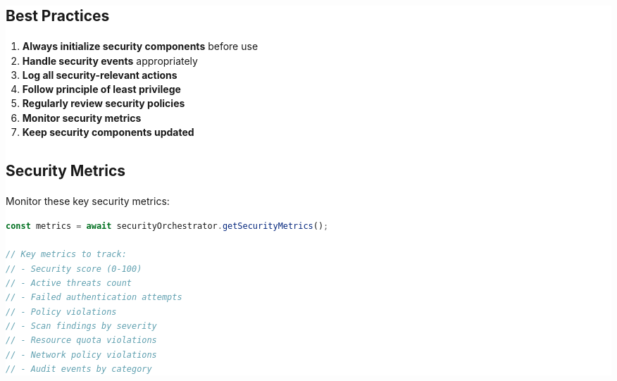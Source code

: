 ## Best Practices

1. **Always initialize security components** before use
2. **Handle security events** appropriately
3. **Log all security-relevant actions**
4. **Follow principle of least privilege**
5. **Regularly review security policies**
6. **Monitor security metrics**
7. **Keep security components updated**

## Security Metrics

Monitor these key security metrics:

```javascript
const metrics = await securityOrchestrator.getSecurityMetrics();

// Key metrics to track:
// - Security score (0-100)
// - Active threats count
// - Failed authentication attempts
// - Policy violations
// - Scan findings by severity
// - Resource quota violations
// - Network policy violations
// - Audit events by category
```